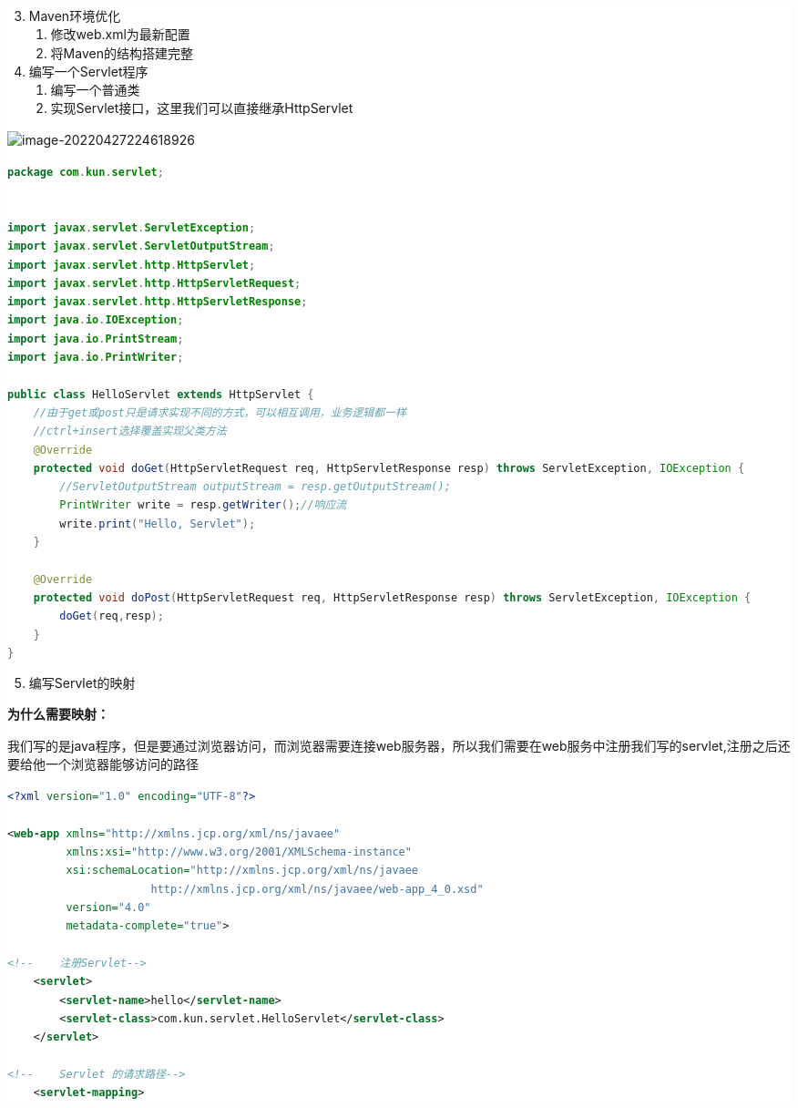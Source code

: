 3. Maven环境优化
   1. 修改web.xml为最新配置
   2. 将Maven的结构搭建完整
4. 编写一个Servlet程序
   1. 编写一个普通类
   2. 实现Servlet接口，这里我们可以直接继承HttpServlet

![image-20220427224618926](C:\Users\啊坤\AppData\Roaming\Typora\typora-user-images\image-20220427224618926.png)

```java
package com.kun.servlet;


import javax.servlet.ServletException;
import javax.servlet.ServletOutputStream;
import javax.servlet.http.HttpServlet;
import javax.servlet.http.HttpServletRequest;
import javax.servlet.http.HttpServletResponse;
import java.io.IOException;
import java.io.PrintStream;
import java.io.PrintWriter;

public class HelloServlet extends HttpServlet {
    //由于get或post只是请求实现不同的方式，可以相互调用，业务逻辑都一样
    //ctrl+insert选择覆盖实现父类方法
    @Override
    protected void doGet(HttpServletRequest req, HttpServletResponse resp) throws ServletException, IOException {
        //ServletOutputStream outputStream = resp.getOutputStream();
        PrintWriter write = resp.getWriter();//响应流
        write.print("Hello, Servlet");
    }

    @Override
    protected void doPost(HttpServletRequest req, HttpServletResponse resp) throws ServletException, IOException {
        doGet(req,resp);
    }
}

```

5. 编写Servlet的映射

**为什么需要映射：**

​		我们写的是java程序，但是要通过浏览器访问，而浏览器需要连接web服务器，所以我们需要在web服务中注册我们写的servlet,注册之后还要给他一个浏览器能够访问的路径

```xml
<?xml version="1.0" encoding="UTF-8"?>

<web-app xmlns="http://xmlns.jcp.org/xml/ns/javaee"
         xmlns:xsi="http://www.w3.org/2001/XMLSchema-instance"
         xsi:schemaLocation="http://xmlns.jcp.org/xml/ns/javaee
                      http://xmlns.jcp.org/xml/ns/javaee/web-app_4_0.xsd"
         version="4.0"
         metadata-complete="true">

<!--    注册Servlet-->
    <servlet>
        <servlet-name>hello</servlet-name>
        <servlet-class>com.kun.servlet.HelloServlet</servlet-class>
    </servlet>

<!--    Servlet 的请求路径-->
    <servlet-mapping>
```